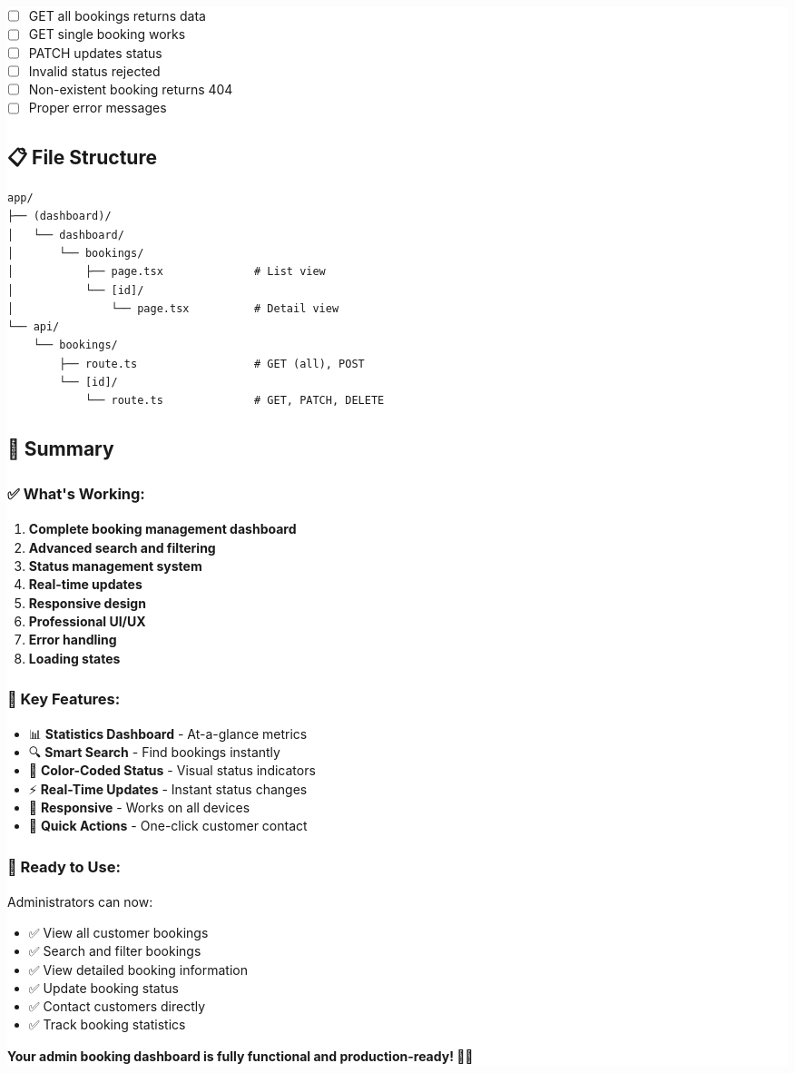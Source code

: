 - [ ] GET all bookings returns data
- [ ] GET single booking works
- [ ] PATCH updates status
- [ ] Invalid status rejected
- [ ] Non-existent booking returns 404
- [ ] Proper error messages

## 📋 File Structure

```
app/
├── (dashboard)/
│   └── dashboard/
│       └── bookings/
│           ├── page.tsx              # List view
│           └── [id]/
│               └── page.tsx          # Detail view
└── api/
    └── bookings/
        ├── route.ts                  # GET (all), POST
        └── [id]/
            └── route.ts              # GET, PATCH, DELETE
```

## 🎉 Summary

### ✅ What's Working:

1. **Complete booking management dashboard**
2. **Advanced search and filtering**
3. **Status management system**
4. **Real-time updates**
5. **Responsive design**
6. **Professional UI/UX**
7. **Error handling**
8. **Loading states**

### 🎯 Key Features:

- 📊 **Statistics Dashboard** - At-a-glance metrics
- 🔍 **Smart Search** - Find bookings instantly
- 🎨 **Color-Coded Status** - Visual status indicators
- ⚡ **Real-Time Updates** - Instant status changes
- 📱 **Responsive** - Works on all devices
- 🎯 **Quick Actions** - One-click customer contact

### 🚀 Ready to Use:

Administrators can now:

- ✅ View all customer bookings
- ✅ Search and filter bookings
- ✅ View detailed booking information
- ✅ Update booking status
- ✅ Contact customers directly
- ✅ Track booking statistics

**Your admin booking dashboard is fully functional and production-ready! 🎯✨**
